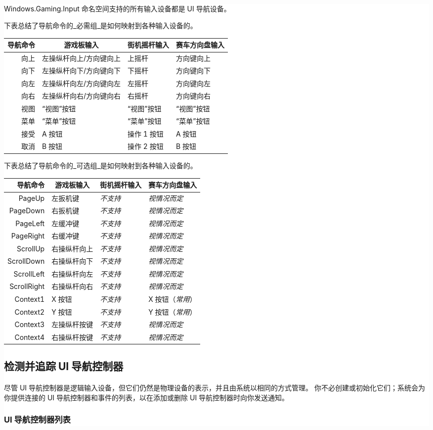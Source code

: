 Windows.Gaming.Input 命名空间支持的所有输入设备都是 UI 导航设备。

下表总结了导航命令的_必需组_是如何映射到各种输入设备的。

| 导航命令 | 游戏板输入                       | 街机摇杆输入 | 赛车方向盘输入 |
| ------------------:| ----------------------------------- | ------------------ | ------------------ |
|                 向上 | 左操纵杆向上/方向键向上       | 上摇杆           | 方向键向上           |
|               向下 | 左操纵杆向下/方向键向下   | 下摇杆         | 方向键向下         |
|               向左 | 左操纵杆向左/方向键向左   | 左摇杆         | 方向键向左         |
|              向右 | 左操纵杆向右/方向键向右 | 右摇杆        | 方向键向右        |
|               视图 | “视图”按钮                         | “视图”按钮        | “视图”按钮        |
|               菜单 | “菜单”按钮                         | “菜单”按钮        | “菜单”按钮        |
|             接受 | A 按钮                            | 操作 1 按钮    | A 按钮           |
|             取消 | B 按钮                            | 操作 2 按钮    | B 按钮           |

下表总结了导航命令的_可选组_是如何映射到各种输入设备的。

| 导航命令 | 游戏板输入          | 街机摇杆输入 | 赛车方向盘输入    |
| ------------------:| ---------------------- | ------------------ | --------------------- |
|             PageUp | 左扳机键           | _不支持_    | _视情况而定_              |
|           PageDown | 右扳机键          | _不支持_    | _视情况而定_              |
|           PageLeft | 左缓冲键            | _不支持_    | _视情况而定_              |
|          PageRight | 右缓冲键           | _不支持_    | _视情况而定_              |
|           ScrollUp | 右操纵杆向上    | _不支持_    | _视情况而定_              |
|         ScrollDown | 右操纵杆向下  | _不支持_    | _视情况而定_              |
|         ScrollLeft | 右操纵杆向左  | _不支持_    | _视情况而定_              |
|        ScrollRight | 右操纵杆向右 | _不支持_    | _视情况而定_              |
|           Context1 | X 按钮               | _不支持_    | X 按钮（_常用_） |
|           Context2 | Y 按钮               | _不支持_    | Y 按钮（_常用_） |
|           Context3 | 左操纵杆按键  | _不支持_    | _视情况而定_              |
|           Context4 | 右操纵杆按键 | _不支持_    | _视情况而定_              |


## <a name="detect-and-track-ui-navigation-controllers"></a>检测并追踪 UI 导航控制器

尽管 UI 导航控制器是逻辑输入设备，但它们仍然是物理设备的表示，并且由系统以相同的方式管理。 你不必创建或初始化它们；系统会为你提供连接的 UI 导航控制器和事件的列表，以在添加或删除 UI 导航控制器时向你发送通知。

### <a name="the-ui-navigation-controllers-list"></a>UI 导航控制器列表
